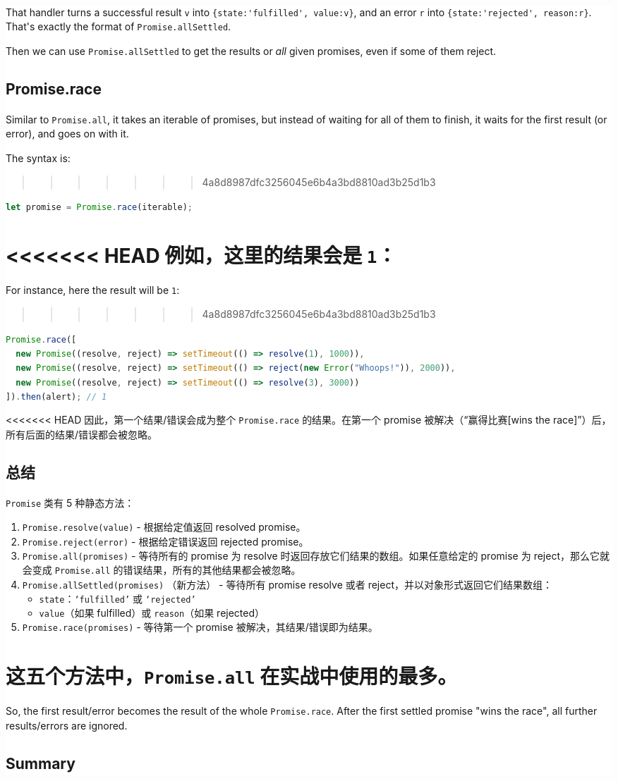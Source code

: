 That handler turns a successful result `v` into `{state:'fulfilled', value:v}`, and an error `r` into `{state:'rejected', reason:r}`. That's exactly the format of `Promise.allSettled`.

Then we can use `Promise.allSettled` to get the results or *all* given promises, even if some of them reject.

## Promise.race

Similar to `Promise.all`, it takes an iterable of promises, but instead of waiting for all of them to finish, it waits for the first result (or error), and goes on with it.

The syntax is:
>>>>>>> 4a8d8987dfc3256045e6b4a3bd8810ad3b25d1b3

```js
let promise = Promise.race(iterable);
```

<<<<<<< HEAD
例如，这里的结果会是 `1`：
=======
For instance, here the result will be `1`:
>>>>>>> 4a8d8987dfc3256045e6b4a3bd8810ad3b25d1b3

```js run
Promise.race([
  new Promise((resolve, reject) => setTimeout(() => resolve(1), 1000)),
  new Promise((resolve, reject) => setTimeout(() => reject(new Error("Whoops!")), 2000)),
  new Promise((resolve, reject) => setTimeout(() => resolve(3), 3000))
]).then(alert); // 1
```

<<<<<<< HEAD
因此，第一个结果/错误会成为整个 `Promise.race` 的结果。在第一个 promise 被解决（“赢得比赛[wins the race]”）后，所有后面的结果/错误都会被忽略。

## 总结

`Promise` 类有 5 种静态方法：

1. `Promise.resolve(value)` - 根据给定值返回 resolved promise。
2. `Promise.reject(error)` - 根据给定错误返回 rejected promise。
3. `Promise.all(promises)` - 等待所有的 promise 为 resolve 时返回存放它们结果的数组。如果任意给定的 promise 为 reject，那么它就会变成 `Promise.all` 的错误结果，所有的其他结果都会被忽略。
4. `Promise.allSettled(promises)` （新方法） - 等待所有 promise resolve 或者 reject，并以对象形式返回它们结果数组：
    - `state`：`‘fulfilled’` 或 `‘rejected’`
    - `value`（如果 fulfilled）或 `reason`（如果 rejected）
5. `Promise.race(promises)` - 等待第一个 promise 被解决，其结果/错误即为结果。

这五个方法中，`Promise.all` 在实战中使用的最多。
=======
So, the first result/error becomes the result of the whole `Promise.race`. After the first settled promise "wins the race", all further results/errors are ignored.

## Summary
